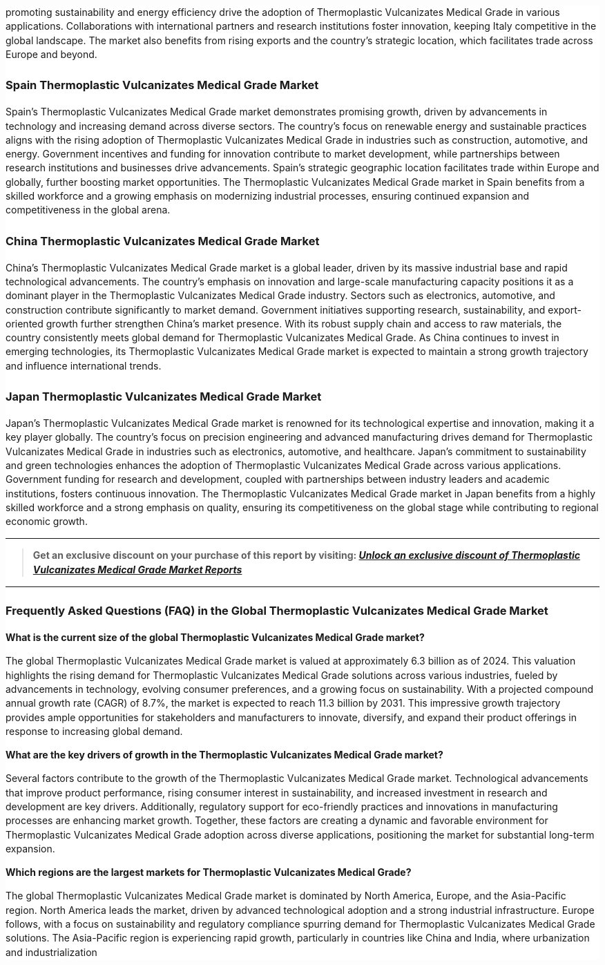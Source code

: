 promoting sustainability and energy efficiency drive the adoption of Thermoplastic Vulcanizates Medical Grade in various applications. Collaborations with international partners and research institutions foster innovation, keeping Italy competitive in the global landscape. The market also benefits from rising exports and the country&rsquo;s strategic location, which facilitates trade across Europe and beyond.</p><h3>Spain Thermoplastic Vulcanizates Medical Grade Market</h3><p>Spain&rsquo;s Thermoplastic Vulcanizates Medical Grade market demonstrates promising growth, driven by advancements in technology and increasing demand across diverse sectors. The country&rsquo;s focus on renewable energy and sustainable practices aligns with the rising adoption of Thermoplastic Vulcanizates Medical Grade in industries such as construction, automotive, and energy. Government incentives and funding for innovation contribute to market development, while partnerships between research institutions and businesses drive advancements. Spain&rsquo;s strategic geographic location facilitates trade within Europe and globally, further boosting market opportunities. The Thermoplastic Vulcanizates Medical Grade market in Spain benefits from a skilled workforce and a growing emphasis on modernizing industrial processes, ensuring continued expansion and competitiveness in the global arena.</p><h3>China Thermoplastic Vulcanizates Medical Grade Market</h3><p>China&rsquo;s Thermoplastic Vulcanizates Medical Grade market is a global leader, driven by its massive industrial base and rapid technological advancements. The country&rsquo;s emphasis on innovation and large-scale manufacturing capacity positions it as a dominant player in the Thermoplastic Vulcanizates Medical Grade industry. Sectors such as electronics, automotive, and construction contribute significantly to market demand. Government initiatives supporting research, sustainability, and export-oriented growth further strengthen China&rsquo;s market presence. With its robust supply chain and access to raw materials, the country consistently meets global demand for Thermoplastic Vulcanizates Medical Grade. As China continues to invest in emerging technologies, its Thermoplastic Vulcanizates Medical Grade market is expected to maintain a strong growth trajectory and influence international trends.</p><h3>Japan Thermoplastic Vulcanizates Medical Grade Market</h3><p>Japan&rsquo;s Thermoplastic Vulcanizates Medical Grade market is renowned for its technological expertise and innovation, making it a key player globally. The country&rsquo;s focus on precision engineering and advanced manufacturing drives demand for Thermoplastic Vulcanizates Medical Grade in industries such as electronics, automotive, and healthcare. Japan&rsquo;s commitment to sustainability and green technologies enhances the adoption of Thermoplastic Vulcanizates Medical Grade across various applications. Government funding for research and development, coupled with partnerships between industry leaders and academic institutions, fosters continuous innovation. The Thermoplastic Vulcanizates Medical Grade market in Japan benefits from a highly skilled workforce and a strong emphasis on quality, ensuring its competitiveness on the global stage while contributing to regional economic growth.</p><hr /><blockquote><p><strong>Get an exclusive discount on your purchase of this report by visiting: <em><a href="://marketresearchpulse.com/ask-for-discount/8430?utm_source=Github&amp;utm_medium=025">Unlock an exclusive discount of Thermoplastic Vulcanizates Medical Grade Market Reports</a></em>&nbsp;</strong></p></blockquote><hr /><h3>Frequently Asked Questions (FAQ) in the Global Thermoplastic Vulcanizates Medical Grade Market</h3><p><strong>What is the current size of the global Thermoplastic Vulcanizates Medical Grade market?</strong></p><p>The global Thermoplastic Vulcanizates Medical Grade market is valued at approximately 6.3 billion as of 2024. This valuation highlights the rising demand for Thermoplastic Vulcanizates Medical Grade solutions across various industries, fueled by advancements in technology, evolving consumer preferences, and a growing focus on sustainability. With a projected compound annual growth rate (CAGR) of 8.7%, the market is expected to reach 11.3 billion by 2031. This impressive growth trajectory provides ample opportunities for stakeholders and manufacturers to innovate, diversify, and expand their product offerings in response to increasing global demand.</p><p><strong>What are the key drivers of growth in the Thermoplastic Vulcanizates Medical Grade market?</strong></p><p>Several factors contribute to the growth of the Thermoplastic Vulcanizates Medical Grade market. Technological advancements that improve product performance, rising consumer interest in sustainability, and increased investment in research and development are key drivers. Additionally, regulatory support for eco-friendly practices and innovations in manufacturing processes are enhancing market growth. Together, these factors are creating a dynamic and favorable environment for Thermoplastic Vulcanizates Medical Grade adoption across diverse applications, positioning the market for substantial long-term expansion.</p><p><strong>Which regions are the largest markets for Thermoplastic Vulcanizates Medical Grade?</strong></p><p>The global Thermoplastic Vulcanizates Medical Grade market is dominated by North America, Europe, and the Asia-Pacific region. North America leads the market, driven by advanced technological adoption and a strong industrial infrastructure. Europe follows, with a focus on sustainability and regulatory compliance spurring demand for Thermoplastic Vulcanizates Medical Grade solutions. The Asia-Pacific region is experiencing rapid growth, particularly in countries like China and India, where urbanization and industrialization